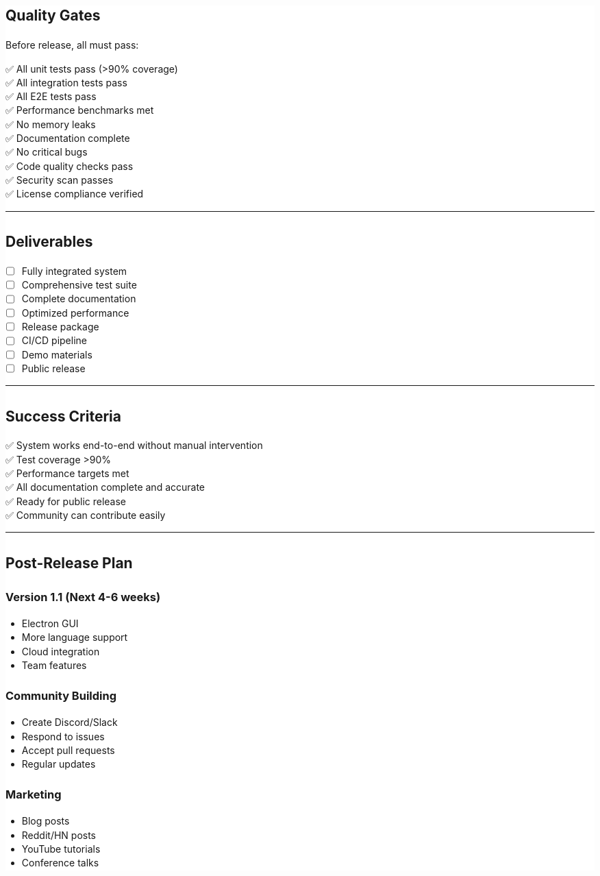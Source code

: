 
## Quality Gates

Before release, all must pass:

✅ All unit tests pass (>90% coverage)  
✅ All integration tests pass  
✅ All E2E tests pass  
✅ Performance benchmarks met  
✅ No memory leaks  
✅ Documentation complete  
✅ No critical bugs  
✅ Code quality checks pass  
✅ Security scan passes  
✅ License compliance verified

---

## Deliverables

- [ ] Fully integrated system
- [ ] Comprehensive test suite
- [ ] Complete documentation
- [ ] Optimized performance
- [ ] Release package
- [ ] CI/CD pipeline
- [ ] Demo materials
- [ ] Public release

---

## Success Criteria

✅ System works end-to-end without manual intervention  
✅ Test coverage >90%  
✅ Performance targets met  
✅ All documentation complete and accurate  
✅ Ready for public release  
✅ Community can contribute easily

---

## Post-Release Plan

### Version 1.1 (Next 4-6 weeks)
- Electron GUI
- More language support
- Cloud integration
- Team features

### Community Building
- Create Discord/Slack
- Respond to issues
- Accept pull requests
- Regular updates

### Marketing
- Blog posts
- Reddit/HN posts
- YouTube tutorials
- Conference talks
